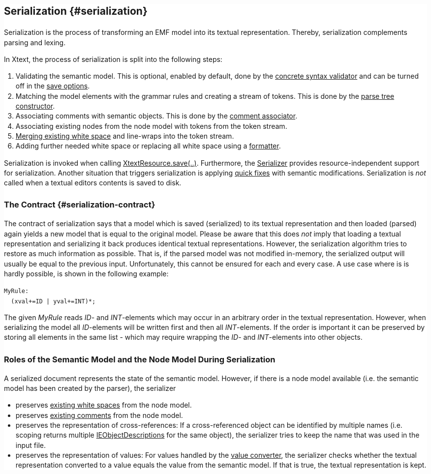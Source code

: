 ## Serialization {#serialization}

Serialization is the process of transforming an EMF model into its textual representation. Thereby, serialization complements parsing and lexing.

In Xtext, the process of serialization is split into the following steps:

1.  Validating the semantic model. This is optional, enabled by default, done by the [concrete syntax validator](#concrete-syntax-validation) and can be turned off in the [save options](#save-options).
1.  Matching the model elements with the grammar rules and creating a stream of tokens. This is done by the [parse tree constructor](#parse-tree-constructor).
1.  Associating comments with semantic objects. This is done by the [comment associator](#comment-associater).
1.  Associating existing nodes from the node model with tokens from the token stream.
1.  [Merging existing white space](#hidden-token-merger) and line-wraps into the token stream.
1.  Adding further needed white space or replacing all white space using a [formatter](#formatting).

Serialization is invoked when calling [XtextResource.save(..)]({{site.src.xtext}}/plugins/org.eclipse.xtext/src/org/eclipse/xtext/resource/XtextResource.java). Furthermore, the [Serializer]({{site.src.xtext}}/plugins/org.eclipse.xtext/src/org/eclipse/xtext/parsetree/reconstr/Serializer.java) provides resource-independent support for serialization. Another situation that triggers serialization is applying [quick fixes](#quick-fixes) with semantic modifications. Serialization is *not* called when a textual editors contents is saved to disk.

### The Contract {#serialization-contract}

The contract of serialization says that a model which is saved (serialized) to its textual representation and then loaded (parsed) again yields a new model that is equal to the original model. Please be aware that this does *not* imply that loading a textual representation and serializing it back produces identical textual representations. However, the serialization algorithm tries to restore as much information as possible. That is, if the parsed model was not modified in-memory, the serialized output will usually be equal to the previous input. Unfortunately, this cannot be ensured for each and every case. A use case where is is hardly possible, is shown in the following example:

```xtext
MyRule:
  (xval+=ID | yval+=INT)*;
```

The given *MyRule* reads *ID*- and *INT*-elements which may occur in an arbitrary order in the textual representation. However, when serializing the model all *ID*-elements will be written first and then all *INT*-elements. If the order is important it can be preserved by storing all elements in the same list - which may require wrapping the *ID*- and *INT*-elements into other objects.

### Roles of the Semantic Model and the Node Model During Serialization

A serialized document represents the state of the semantic model. However, if there is a node model available (i.e. the semantic model has been created by the parser), the serializer

*   preserves [existing white spaces](#hidden-token-merger) from the node model.
*   preserves [existing comments](#comment-associater) from the node model.
*   preserves the representation of cross-references: If a cross-referenced object can be identified by multiple names (i.e. scoping returns multiple [IEObjectDescriptions]({{site.src.xtext}}/plugins/org.eclipse.xtext/src/org/eclipse/xtext/resource/IEObjectDescription.java) for the same object), the serializer tries to keep the name that was used in the input file.
*   preserves the representation of values: For values handled by the [value converter](#value-converter), the serializer checks whether the textual representation converted to a value equals the value from the semantic model. If that is true, the textual representation is kept.
